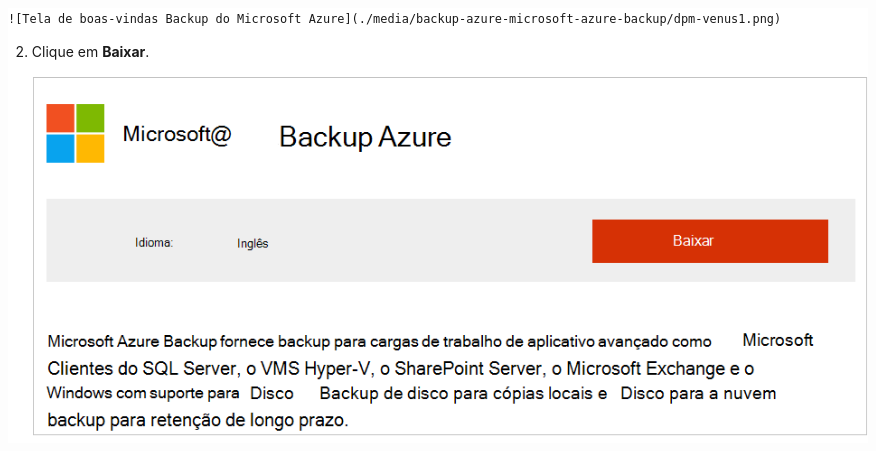     ![Tela de boas-vindas Backup do Microsoft Azure](./media/backup-azure-microsoft-azure-backup/dpm-venus1.png)

2. Clique em **Baixar**.

    ![1 do Centro de download](./media/backup-azure-microsoft-azure-backup/downloadcenter1.png)
